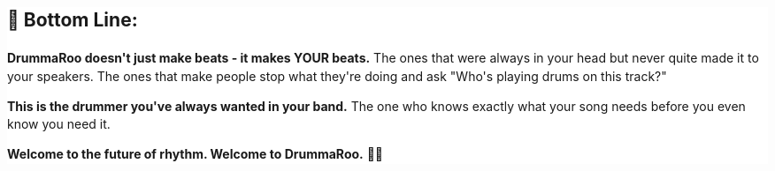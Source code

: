 
## **🎼 Bottom Line:**

**DrummaRoo doesn't just make beats - it makes YOUR beats.** The ones that were always in your head but never quite made it to your speakers. The ones that make people stop what they're doing and ask "Who's playing drums on this track?"

**This is the drummer you've always wanted in your band.** The one who knows exactly what your song needs before you even know you need it.

**Welcome to the future of rhythm. Welcome to DrummaRoo.** 🥁✨